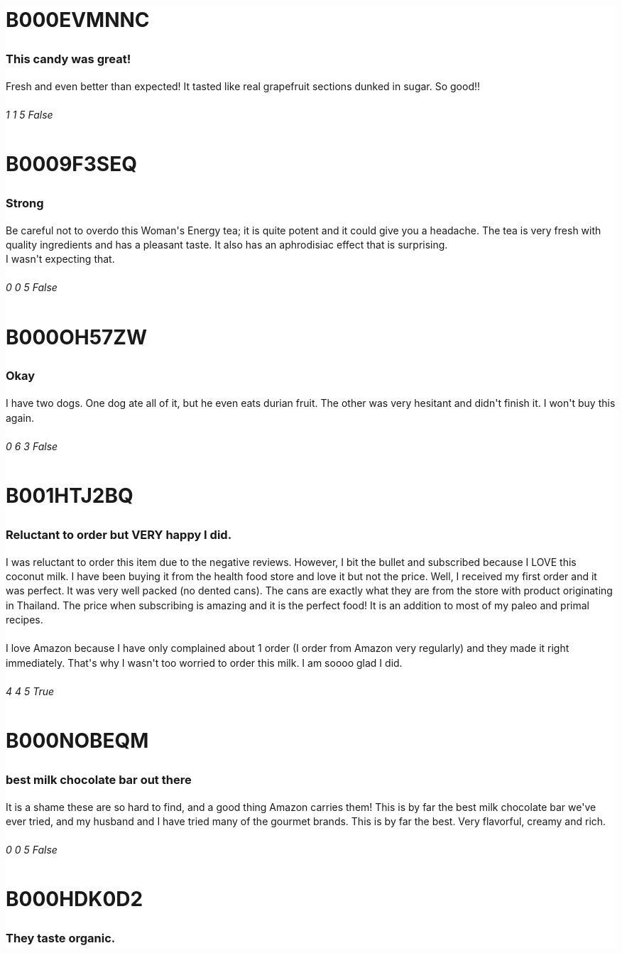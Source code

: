# B000EVMNNC
### This candy was great!
Fresh and even better than expected! It tasted like real grapefruit sections dunked in sugar. So good!!
###### 1 1 5 False
# B0009F3SEQ
### Strong
Be careful not to overdo this Woman's Energy tea;  it is quite potent and it could give you a headache.  The tea is very fresh with quality ingredients and has a pleasant taste.  It also has an aphrodisiac effect that is surprising.<br />I wasn't expecting that.
###### 0 0 5 False
# B000OH57ZW
### Okay
I have two dogs.  One dog ate all of it, but he even eats durian fruit. The other was very hesitant and didn't finish it. I won't buy this again.
###### 0 6 3 False
# B001HTJ2BQ
### Reluctant to order but VERY happy I did.
I was reluctant to order this item due to the negative reviews.  However, I bit the bullet and subscribed because I LOVE this coconut milk. I have been buying it from the health food store and love it but not the price.  Well, I received my first order and it was perfect.  It was very well packed (no dented cans).  The cans are exactly what they are from the store with product originating in Thailand.  The price when subscribing is amazing and it is the perfect food!  It is an addition to most of my paleo and primal recipes.<br /><br />I love Amazon because I have only complained about 1 order (I order from Amazon very regularly) and they made it right immediately.  That's why I wasn't too worried to order this milk.  I am soooo glad I did.
###### 4 4 5 True
# B000NOBEQM
### best milk chocolate bar out there
It is a shame these are so hard to find, and a good thing Amazon carries them!  This is by far the best milk chocolate bar we've ever tried, and my husband and I have tried many of the gourmet brands.  This is by far the best.  Very flavorful, creamy and rich.
###### 0 0 5 False
# B000HDK0D2
### They taste organic.